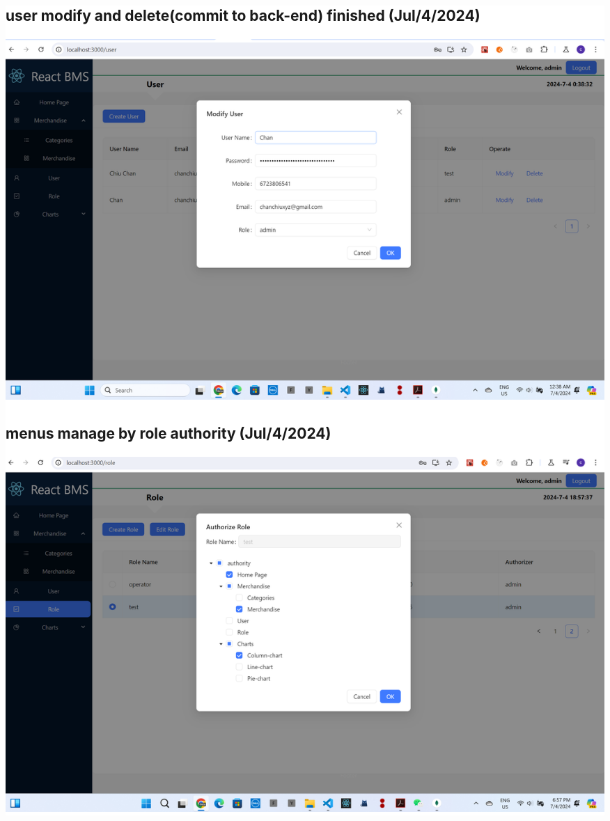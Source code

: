 ## user modify and delete(commit to back-end) finished  (Jul/4/2024)
![](./screenShot/usermodify.png)
## menus manage by role authority  (Jul/4/2024)
![](./screenShot/menusrole.png)